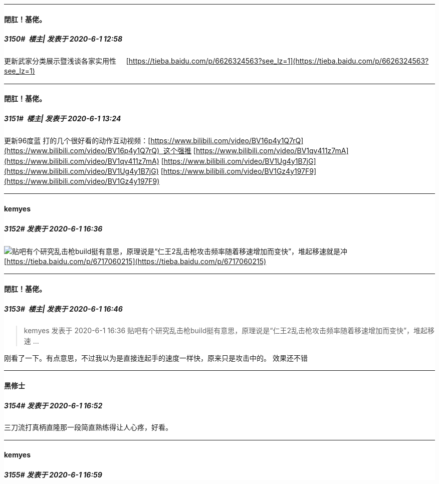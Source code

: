 
*****

####  閉肛！基佬。  
##### 3150#         楼主| 发表于 2020-6-1 12:58


更新武家分类展示暨浅谈各家实用性     [https://tieba.baidu.com/p/6626324563?see_lz=1](https://tieba.baidu.com/p/6626324563?see_lz=1)


*****

####  閉肛！基佬。  
##### 3151#         楼主| 发表于 2020-6-1 13:24


更新96度蓝 打的几个很好看的动作互动视频：[https://www.bilibili.com/video/BV16p4y1Q7rQ](https://www.bilibili.com/video/BV16p4y1Q7rQ)  这个强推
[https://www.bilibili.com/video/BV1qv411z7mA](https://www.bilibili.com/video/BV1qv411z7mA)
[https://www.bilibili.com/video/BV1Ug4y1B7jG](https://www.bilibili.com/video/BV1Ug4y1B7jG)
[https://www.bilibili.com/video/BV1Gz4y197F9](https://www.bilibili.com/video/BV1Gz4y197F9)


*****

####  kemyes  
##### 3152#       发表于 2020-6-1 16:36


<img src="https://static.saraba1st.com/image/smiley/face2017/044.png" referrerpolicy="no-referrer">贴吧有个研究乱击枪build挺有意思，原理说是“仁王2乱击枪攻击频率随着移速增加而变快”，堆起移速就是冲
[https://tieba.baidu.com/p/6717060215](https://tieba.baidu.com/p/6717060215)


*****

####  閉肛！基佬。  
##### 3153#         楼主| 发表于 2020-6-1 16:46


<blockquote>kemyes 发表于 2020-6-1 16:36
贴吧有个研究乱击枪build挺有意思，原理说是“仁王2乱击枪攻击频率随着移速增加而变快”，堆起移速 ...</blockquote>
刚看了一下。有点意思，不过我以为是直接连起手的速度一样快，原来只是攻击中的。 效果还不错


*****

####  黑修士  
##### 3154#       发表于 2020-6-1 16:52


三刀流打真柄直隆那一段简直熟练得让人心疼，好看。


*****

####  kemyes  
##### 3155#       发表于 2020-6-1 16:59
